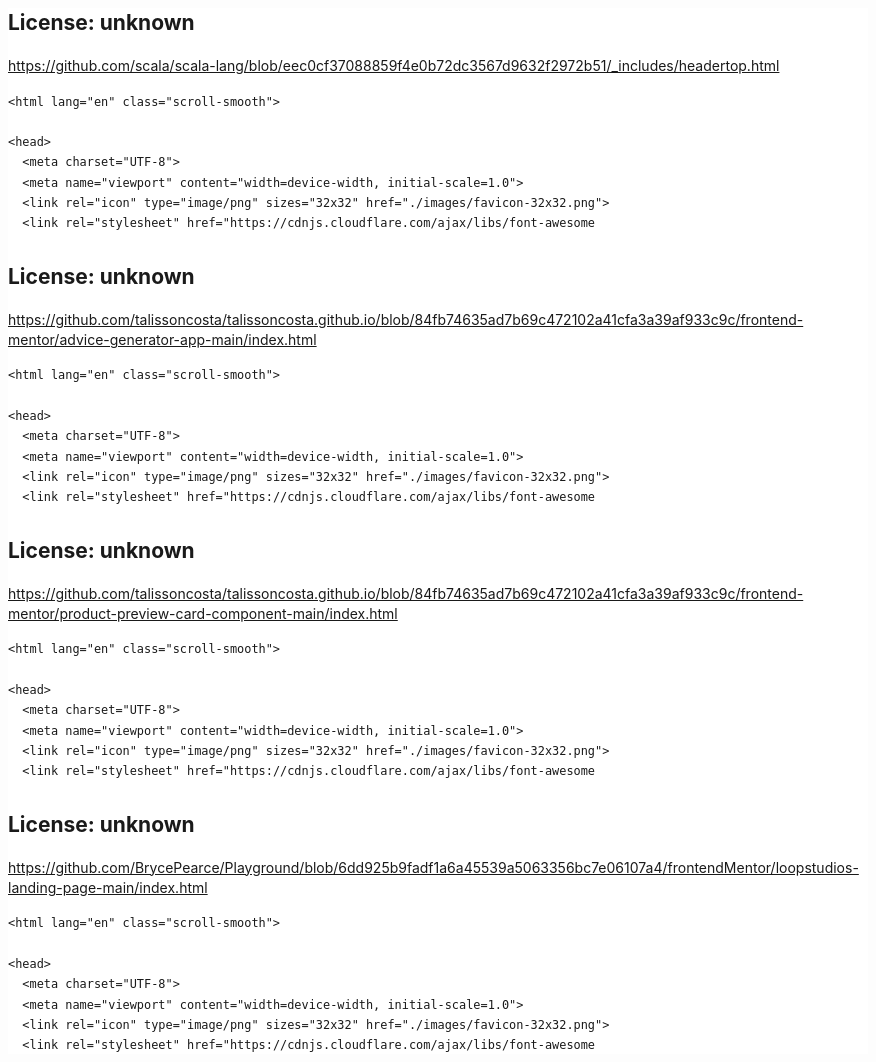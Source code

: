 
## License: unknown
https://github.com/scala/scala-lang/blob/eec0cf37088859f4e0b72dc3567d9632f2972b51/_includes/headertop.html

```
<html lang="en" class="scroll-smooth">

<head>
  <meta charset="UTF-8">
  <meta name="viewport" content="width=device-width, initial-scale=1.0">
  <link rel="icon" type="image/png" sizes="32x32" href="./images/favicon-32x32.png">
  <link rel="stylesheet" href="https://cdnjs.cloudflare.com/ajax/libs/font-awesome
```


## License: unknown
https://github.com/talissoncosta/talissoncosta.github.io/blob/84fb74635ad7b69c472102a41cfa3a39af933c9c/frontend-mentor/advice-generator-app-main/index.html

```
<html lang="en" class="scroll-smooth">

<head>
  <meta charset="UTF-8">
  <meta name="viewport" content="width=device-width, initial-scale=1.0">
  <link rel="icon" type="image/png" sizes="32x32" href="./images/favicon-32x32.png">
  <link rel="stylesheet" href="https://cdnjs.cloudflare.com/ajax/libs/font-awesome
```


## License: unknown
https://github.com/talissoncosta/talissoncosta.github.io/blob/84fb74635ad7b69c472102a41cfa3a39af933c9c/frontend-mentor/product-preview-card-component-main/index.html

```
<html lang="en" class="scroll-smooth">

<head>
  <meta charset="UTF-8">
  <meta name="viewport" content="width=device-width, initial-scale=1.0">
  <link rel="icon" type="image/png" sizes="32x32" href="./images/favicon-32x32.png">
  <link rel="stylesheet" href="https://cdnjs.cloudflare.com/ajax/libs/font-awesome
```


## License: unknown
https://github.com/BrycePearce/Playground/blob/6dd925b9fadf1a6a45539a5063356bc7e06107a4/frontendMentor/loopstudios-landing-page-main/index.html

```
<html lang="en" class="scroll-smooth">

<head>
  <meta charset="UTF-8">
  <meta name="viewport" content="width=device-width, initial-scale=1.0">
  <link rel="icon" type="image/png" sizes="32x32" href="./images/favicon-32x32.png">
  <link rel="stylesheet" href="https://cdnjs.cloudflare.com/ajax/libs/font-awesome
```
